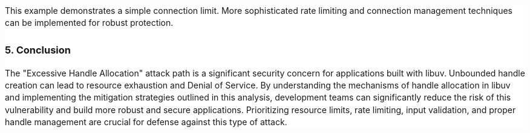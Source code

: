 This example demonstrates a simple connection limit. More sophisticated rate limiting and connection management techniques can be implemented for robust protection.

### 5. Conclusion

The "Excessive Handle Allocation" attack path is a significant security concern for applications built with libuv. Unbounded handle creation can lead to resource exhaustion and Denial of Service. By understanding the mechanisms of handle allocation in libuv and implementing the mitigation strategies outlined in this analysis, development teams can significantly reduce the risk of this vulnerability and build more robust and secure applications.  Prioritizing resource limits, rate limiting, input validation, and proper handle management are crucial for defense against this type of attack.